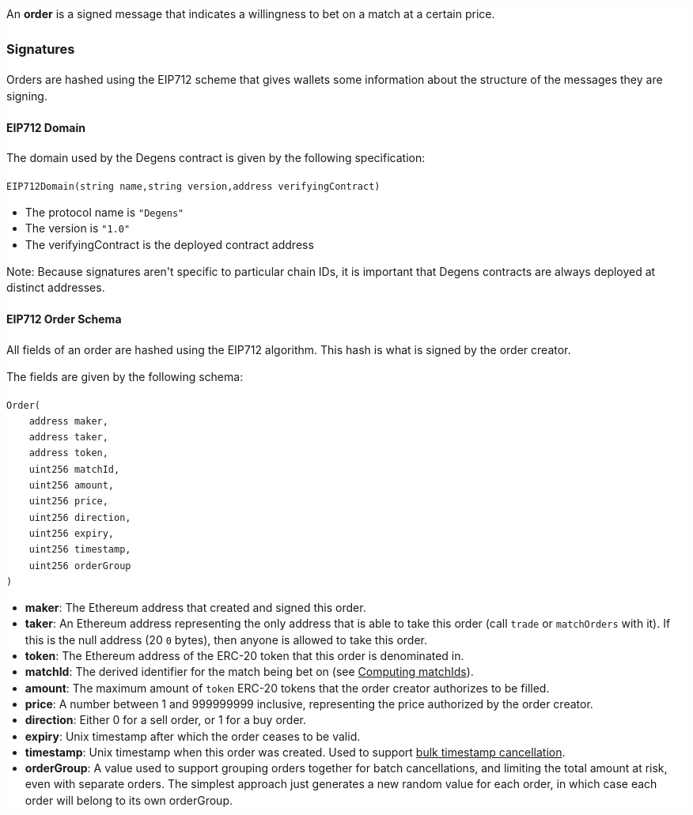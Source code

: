 An **order** is a signed message that indicates a willingness to bet on a match at a certain price.


### Signatures

Orders are hashed using the EIP712 scheme that gives wallets some information about the structure of the messages they are signing.

#### EIP712 Domain

The domain used by the Degens contract is given by the following specification:

    EIP712Domain(string name,string version,address verifyingContract)

* The protocol name is `"Degens"`
* The version is `"1.0"`
* The verifyingContract is the deployed contract address

Note: Because signatures aren't specific to particular chain IDs, it is important that Degens contracts are always deployed at distinct addresses.

#### EIP712 Order Schema

All fields of an order are hashed using the EIP712 algorithm. This hash is what is signed by the order creator.

The fields are given by the following schema:

    Order(
        address maker,
        address taker,
        address token,
        uint256 matchId,
        uint256 amount,
        uint256 price,
        uint256 direction,
        uint256 expiry,
        uint256 timestamp,
        uint256 orderGroup
    )

* **maker**: The Ethereum address that created and signed this order.
* **taker**: An Ethereum address representing the only address that is able to take this order (call `trade` or `matchOrders` with it). If this is the null address (20 `0` bytes), then anyone is allowed to take this order.
* **token**: The Ethereum address of the ERC-20 token that this order is denominated in.
* **matchId**: The derived identifier for the match being bet on (see [Computing matchIds](#computing-matchids)).
* **amount**: The maximum amount of `token` ERC-20 tokens that the order creator authorizes to be filled.
* **price**: A number between 1 and 999999999 inclusive, representing the price authorized by the order creator.
* **direction**: Either 0 for a sell order, or 1 for a buy order.
* **expiry**: Unix timestamp after which the order ceases to be valid.
* **timestamp**: Unix timestamp when this order was created. Used to support [bulk timestamp cancellation](#timestamp-cancellation).
* **orderGroup**: A value used to support grouping orders together for batch cancellations, and limiting the total amount at risk, even with separate orders. The simplest approach just generates a new random value for each order, in which case each order will belong to its own orderGroup.
